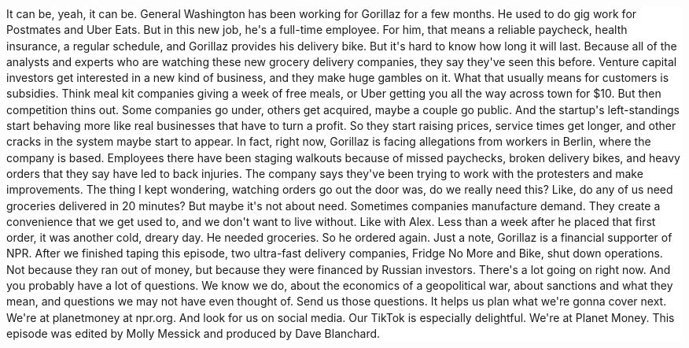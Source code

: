 It can be, yeah, it can be.
General Washington has been working for Gorillaz
for a few months.
He used to do gig work for Postmates and Uber Eats.
But in this new job, he's a full-time employee.
For him, that means a reliable paycheck,
health insurance, a regular schedule,
and Gorillaz provides his delivery bike.
But it's hard to know how long it will last.
Because all of the analysts and experts
who are watching these new grocery delivery companies,
they say they've seen this before.
Venture capital investors get interested
in a new kind of business,
and they make huge gambles on it.
What that usually means for customers is subsidies.
Think meal kit companies giving a week of free meals,
or Uber getting you all the way across town for $10.
But then competition thins out.
Some companies go under, others get acquired,
maybe a couple go public.
And the startup's left-standings start behaving
more like real businesses that have to turn a profit.
So they start raising prices, service times get longer,
and other cracks in the system maybe start to appear.
In fact, right now, Gorillaz is facing allegations
from workers in Berlin, where the company is based.
Employees there have been staging walkouts
because of missed paychecks, broken delivery bikes,
and heavy orders that they say have led to back injuries.
The company says they've been trying to work
with the protesters and make improvements.
The thing I kept wondering,
watching orders go out the door was,
do we really need this?
Like, do any of us need groceries delivered in 20 minutes?
But maybe it's not about need.
Sometimes companies manufacture demand.
They create a convenience that we get used to,
and we don't want to live without.
Like with Alex.
Less than a week after he placed that first order,
it was another cold, dreary day.
He needed groceries.
So he ordered again.
Just a note, Gorillaz is a financial supporter of NPR.
After we finished taping this episode,
two ultra-fast delivery companies,
Fridge No More and Bike, shut down operations.
Not because they ran out of money,
but because they were financed by Russian investors.
There's a lot going on right now.
And you probably have a lot of questions.
We know we do, about the economics of a geopolitical war,
about sanctions and what they mean,
and questions we may not have even thought of.
Send us those questions.
It helps us plan what we're gonna cover next.
We're at planetmoney at npr.org.
And look for us on social media.
Our TikTok is especially delightful.
We're at Planet Money.
This episode was edited by Molly Messick
and produced by Dave Blanchard.